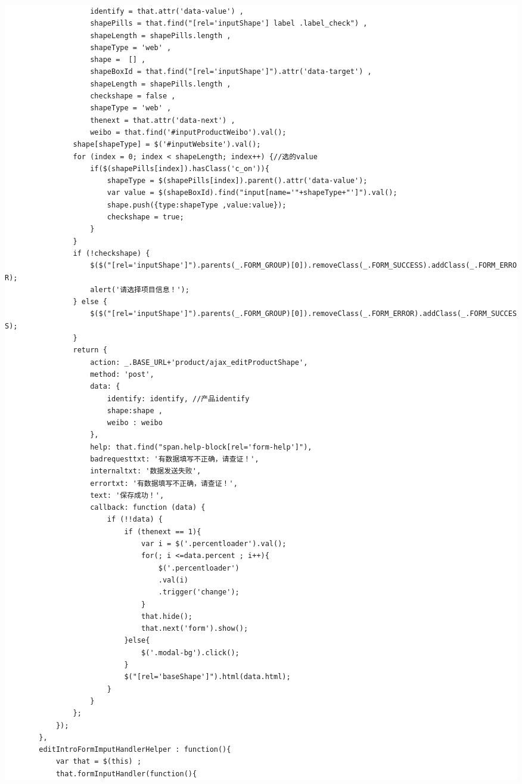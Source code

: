 	            		identify = that.attr('data-value') ,
	            		shapePills = that.find("[rel='inputShape'] label .label_check") , 
	    	         	shapeLength = shapePills.length , 
	    	         	shapeType = 'web' ,
	    	         	shape =  [] ,
	            		shapeBoxId = that.find("[rel='inputShape']").attr('data-target') ,
	                	shapeLength = shapePills.length , 
	                	checkshape = false ,
	                	shapeType = 'web' , 
	                	thenext = that.attr('data-next') ,
	                	weibo = that.find('#inputProductWeibo').val();
	                shape[shapeType] = $('#inputWebsite').val();
	            	for (index = 0; index < shapeLength; index++) {//选的value
	                    if($(shapePills[index]).hasClass('c_on')){
	                        shapeType = $(shapePills[index]).parent().attr('data-value');
	                        var value = $(shapeBoxId).find("input[name='"+shapeType+"']").val();
	                        shape.push({type:shapeType ,value:value});
	                        checkshape = true;
	                    }
	                }
	            	if (!checkshape) {
	                    $($("[rel='inputShape']").parents(_.FORM_GROUP)[0]).removeClass(_.FORM_SUCCESS).addClass(_.FORM_ERROR);
	                    alert('请选择项目信息！');
	                } else {
	                    $($("[rel='inputShape']").parents(_.FORM_GROUP)[0]).removeClass(_.FORM_ERROR).addClass(_.FORM_SUCCESS);
	                }
	            	return {
	                    action: _.BASE_URL+'product/ajax_editProductShape',
	                    method: 'post',
	                    data: {
	                        identify: identify, //产品identify
	                        shape:shape ,
	                        weibo : weibo
	                    },
	                    help: that.find("span.help-block[rel='form-help']"),
	                    badrequesttxt: '有数据填写不正确，请查证！',
	                    internaltxt: '数据发送失败',
	                    errortxt: '有数据填写不正确，请查证！',
	                    text: '保存成功！',
	                    callback: function (data) {
	                        if (!!data) {
	                        	if (thenext == 1){
	    	                    	var i = $('.percentloader').val();
	    	                    	for(; i <=data.percent ; i++){
	    	                    		$('.percentloader')
	    	                            .val(i)
	    	                            .trigger('change');
	    	                    	}
	    	                    	that.hide();
	    	                    	that.next('form').show();
	                        	}else{
	                        		$('.modal-bg').click();
	                        	}
	                        	$("[rel='baseShape']").html(data.html);
	                        }
	                    }
	                };
	            });
            },
            editIntroFormImputHandlerHelper : function(){
            	var that = $(this) ;
            	that.formInputHandler(function(){